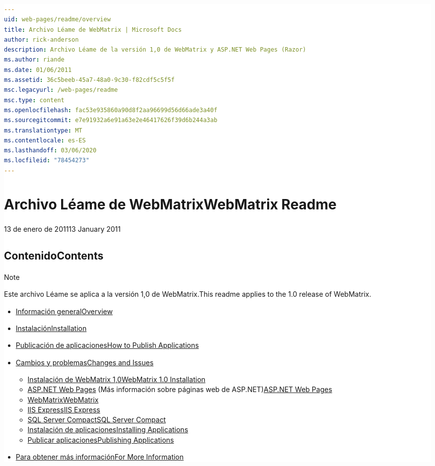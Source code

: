 ```yaml
---
uid: web-pages/readme/overview
title: Archivo Léame de WebMatrix | Microsoft Docs
author: rick-anderson
description: Archivo Léame de la versión 1,0 de WebMatrix y ASP.NET Web Pages (Razor)
ms.author: riande
ms.date: 01/06/2011
ms.assetid: 36c5beeb-45a7-48a0-9c30-f82cdf5c5f5f
msc.legacyurl: /web-pages/readme
msc.type: content
ms.openlocfilehash: fac53e935860a90d8f2aa96699d56d66ade3a40f
ms.sourcegitcommit: e7e91932a6e91a63e2e46417626f39d6b244a3ab
ms.translationtype: MT
ms.contentlocale: es-ES
ms.lasthandoff: 03/06/2020
ms.locfileid: "78454273"
---
```

# <a name="webmatrix-readme"></a><span data-ttu-id="c4639-103">Archivo Léame de WebMatrix</span><span class="sxs-lookup"><span data-stu-id="c4639-103">WebMatrix Readme</span></span>

<span data-ttu-id="c4639-104">13 de enero de 2011</span><span class="sxs-lookup"><span data-stu-id="c4639-104">13 January 2011</span></span>

## <a name="contents"></a><span data-ttu-id="c4639-105">Contenido</span><span class="sxs-lookup"><span data-stu-id="c4639-105">Contents</span></span>

> [!NOTE]
> <span data-ttu-id="c4639-106">Este archivo Léame se aplica a la versión 1,0 de WebMatrix.</span><span class="sxs-lookup"><span data-stu-id="c4639-106">This readme applies to the 1.0 release of WebMatrix.</span></span>

- [<span data-ttu-id="c4639-107">Información general</span><span class="sxs-lookup"><span data-stu-id="c4639-107">Overview</span></span>](#Overview)
- [<span data-ttu-id="c4639-108">Instalación</span><span class="sxs-lookup"><span data-stu-id="c4639-108">Installation</span></span>](#Installation_Notes)
- [<span data-ttu-id="c4639-109">Publicación de aplicaciones</span><span class="sxs-lookup"><span data-stu-id="c4639-109">How to Publish Applications</span></span>](#InstructionsForPublishingApplications)
- [<span data-ttu-id="c4639-110">Cambios y problemas</span><span class="sxs-lookup"><span data-stu-id="c4639-110">Changes and Issues</span></span>](#ChangesAndIssues)

    - [<span data-ttu-id="c4639-111">Instalación de WebMatrix 1,0</span><span class="sxs-lookup"><span data-stu-id="c4639-111">WebMatrix 1.0 Installation</span></span>](#Known_Issues_Installation)
    - <span data-ttu-id="c4639-112">[ASP.NET Web Pages](#Known_Issues_ASPNET) (Más información sobre páginas web de ASP.NET)</span><span class="sxs-lookup"><span data-stu-id="c4639-112">[ASP.NET Web Pages](#Known_Issues_ASPNET)</span></span>
    - [<span data-ttu-id="c4639-113">WebMatrix</span><span class="sxs-lookup"><span data-stu-id="c4639-113">WebMatrix</span></span>](#Known_Issues_WebMatrix)
    - [<span data-ttu-id="c4639-114">IIS Express</span><span class="sxs-lookup"><span data-stu-id="c4639-114">IIS Express</span></span>](#Known_Issues_IISExpress)
    - [<span data-ttu-id="c4639-115">SQL Server Compact</span><span class="sxs-lookup"><span data-stu-id="c4639-115">SQL Server Compact</span></span>](#Known_Issues_SQLServerCompact)
    - [<span data-ttu-id="c4639-116">Instalación de aplicaciones</span><span class="sxs-lookup"><span data-stu-id="c4639-116">Installing Applications</span></span>](#Known_Issues_Installing_Applications)
    - [<span data-ttu-id="c4639-117">Publicar aplicaciones</span><span class="sxs-lookup"><span data-stu-id="c4639-117">Publishing Applications</span></span>](#Known_Issues_Publishing_Applications)
- [<span data-ttu-id="c4639-118">Para obtener más información</span><span class="sxs-lookup"><span data-stu-id="c4639-118">For More Information</span></span>](#More_Info)